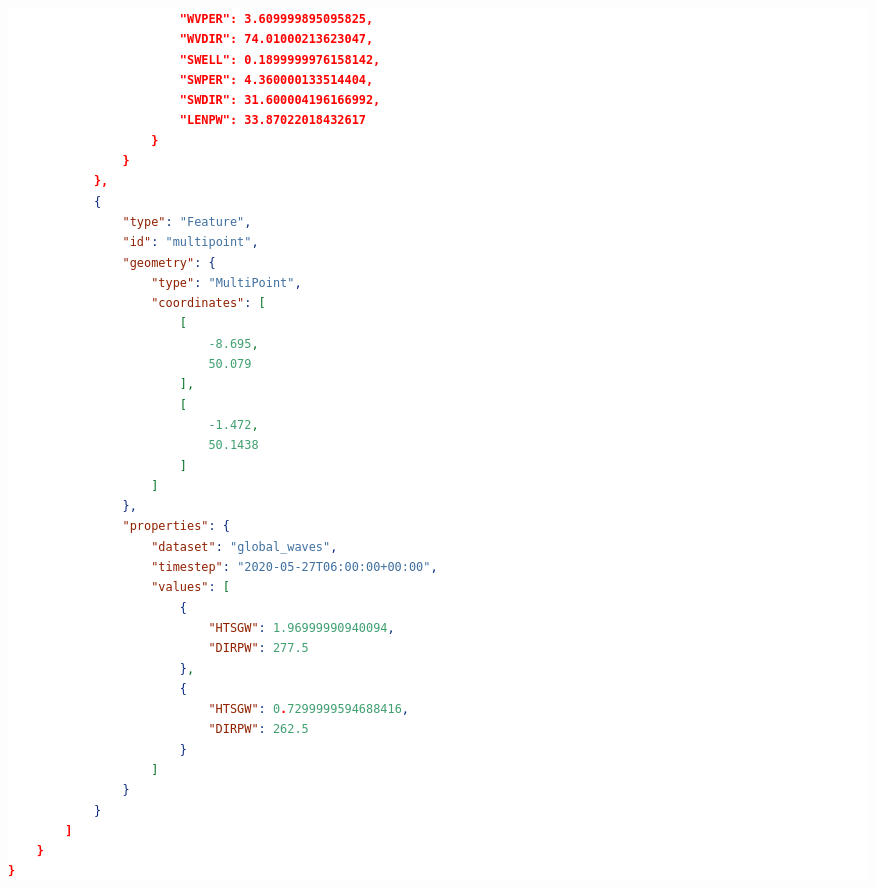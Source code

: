 ``` json
                        "WVPER": 3.609999895095825,
                        "WVDIR": 74.01000213623047,
                        "SWELL": 0.1899999976158142,
                        "SWPER": 4.360000133514404,
                        "SWDIR": 31.600004196166992,
                        "LENPW": 33.87022018432617
                    }
                }
            },
            {
                "type": "Feature",
                "id": "multipoint",
                "geometry": {
                    "type": "MultiPoint",
                    "coordinates": [
                        [
                            -8.695,
                            50.079
                        ],
                        [
                            -1.472,
                            50.1438
                        ]
                    ]
                },
                "properties": {
                    "dataset": "global_waves",
                    "timestep": "2020-05-27T06:00:00+00:00",
                    "values": [
                        {
                            "HTSGW": 1.96999990940094,
                            "DIRPW": 277.5
                        },
                        {
                            "HTSGW": 0.7299999594688416,
                            "DIRPW": 262.5
                        }
                    ]
                }
            }
        ]
    }
}
```
